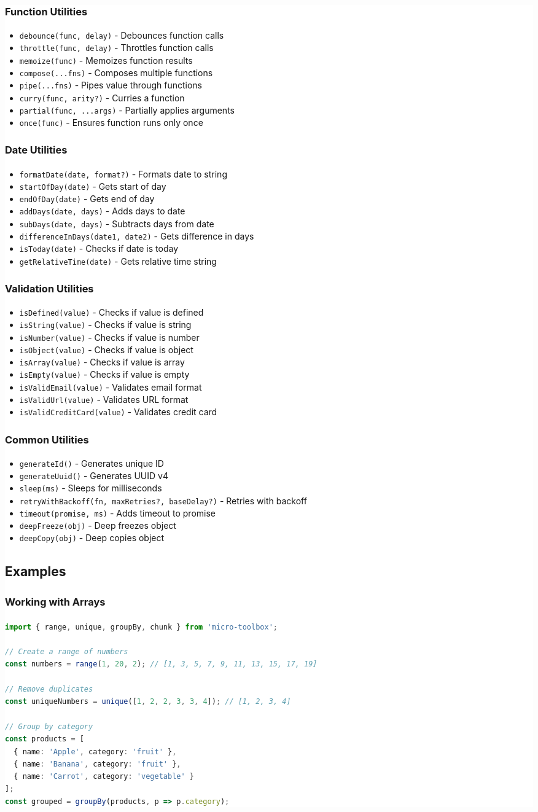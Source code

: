 ### Function Utilities

- `debounce(func, delay)` - Debounces function calls
- `throttle(func, delay)` - Throttles function calls
- `memoize(func)` - Memoizes function results
- `compose(...fns)` - Composes multiple functions
- `pipe(...fns)` - Pipes value through functions
- `curry(func, arity?)` - Curries a function
- `partial(func, ...args)` - Partially applies arguments
- `once(func)` - Ensures function runs only once

### Date Utilities

- `formatDate(date, format?)` - Formats date to string
- `startOfDay(date)` - Gets start of day
- `endOfDay(date)` - Gets end of day
- `addDays(date, days)` - Adds days to date
- `subDays(date, days)` - Subtracts days from date
- `differenceInDays(date1, date2)` - Gets difference in days
- `isToday(date)` - Checks if date is today
- `getRelativeTime(date)` - Gets relative time string

### Validation Utilities

- `isDefined(value)` - Checks if value is defined
- `isString(value)` - Checks if value is string
- `isNumber(value)` - Checks if value is number
- `isObject(value)` - Checks if value is object
- `isArray(value)` - Checks if value is array
- `isEmpty(value)` - Checks if value is empty
- `isValidEmail(value)` - Validates email format
- `isValidUrl(value)` - Validates URL format
- `isValidCreditCard(value)` - Validates credit card

### Common Utilities

- `generateId()` - Generates unique ID
- `generateUuid()` - Generates UUID v4
- `sleep(ms)` - Sleeps for milliseconds
- `retryWithBackoff(fn, maxRetries?, baseDelay?)` - Retries with backoff
- `timeout(promise, ms)` - Adds timeout to promise
- `deepFreeze(obj)` - Deep freezes object
- `deepCopy(obj)` - Deep copies object

## Examples

### Working with Arrays

```typescript
import { range, unique, groupBy, chunk } from 'micro-toolbox';

// Create a range of numbers
const numbers = range(1, 20, 2); // [1, 3, 5, 7, 9, 11, 13, 15, 17, 19]

// Remove duplicates
const uniqueNumbers = unique([1, 2, 2, 3, 3, 4]); // [1, 2, 3, 4]

// Group by category
const products = [
  { name: 'Apple', category: 'fruit' },
  { name: 'Banana', category: 'fruit' },
  { name: 'Carrot', category: 'vegetable' }
];
const grouped = groupBy(products, p => p.category);
```